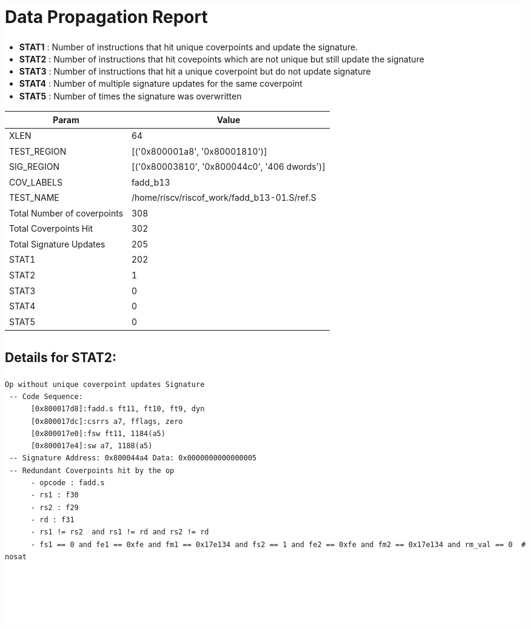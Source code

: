 
# Data Propagation Report

- **STAT1** : Number of instructions that hit unique coverpoints and update the signature.
- **STAT2** : Number of instructions that hit covepoints which are not unique but still update the signature
- **STAT3** : Number of instructions that hit a unique coverpoint but do not update signature
- **STAT4** : Number of multiple signature updates for the same coverpoint
- **STAT5** : Number of times the signature was overwritten

| Param                     | Value    |
|---------------------------|----------|
| XLEN                      | 64      |
| TEST_REGION               | [('0x800001a8', '0x80001810')]      |
| SIG_REGION                | [('0x80003810', '0x800044c0', '406 dwords')]      |
| COV_LABELS                | fadd_b13      |
| TEST_NAME                 | /home/riscv/riscof_work/fadd_b13-01.S/ref.S    |
| Total Number of coverpoints| 308     |
| Total Coverpoints Hit     | 302      |
| Total Signature Updates   | 205      |
| STAT1                     | 202      |
| STAT2                     | 1      |
| STAT3                     | 0     |
| STAT4                     | 0     |
| STAT5                     | 0     |

## Details for STAT2:

```
Op without unique coverpoint updates Signature
 -- Code Sequence:
      [0x800017d8]:fadd.s ft11, ft10, ft9, dyn
      [0x800017dc]:csrrs a7, fflags, zero
      [0x800017e0]:fsw ft11, 1184(a5)
      [0x800017e4]:sw a7, 1188(a5)
 -- Signature Address: 0x800044a4 Data: 0x0000000000000005
 -- Redundant Coverpoints hit by the op
      - opcode : fadd.s
      - rs1 : f30
      - rs2 : f29
      - rd : f31
      - rs1 != rs2  and rs1 != rd and rs2 != rd
      - fs1 == 0 and fe1 == 0xfe and fm1 == 0x17e134 and fs2 == 1 and fe2 == 0xfe and fm2 == 0x17e134 and rm_val == 0  #nosat






```

